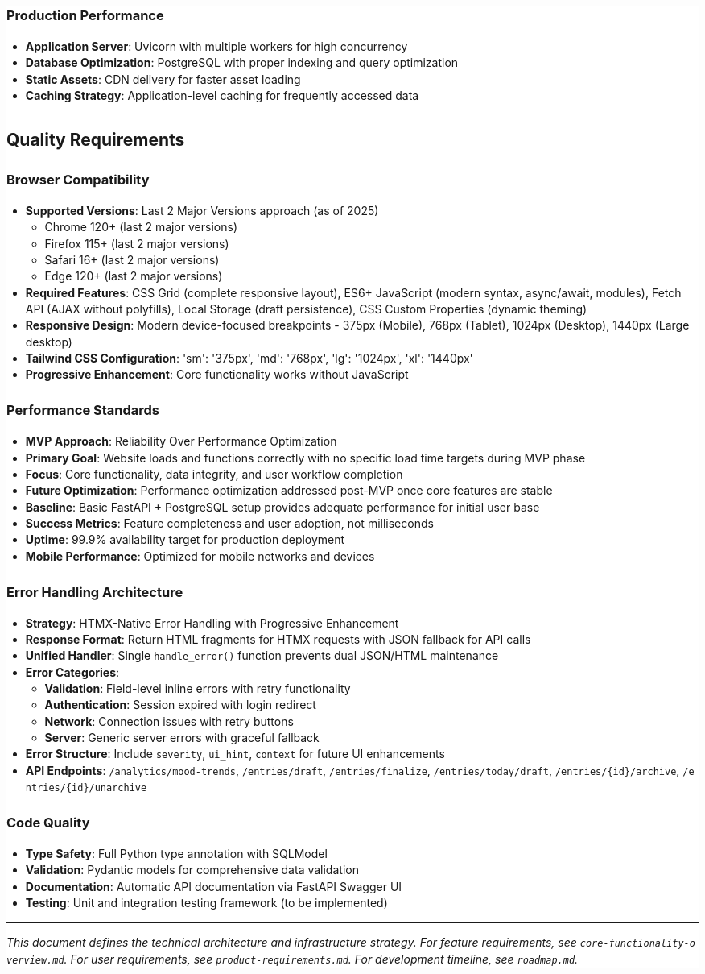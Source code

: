 ### Production Performance
- **Application Server**: Uvicorn with multiple workers for high concurrency
- **Database Optimization**: PostgreSQL with proper indexing and query optimization
- **Static Assets**: CDN delivery for faster asset loading
- **Caching Strategy**: Application-level caching for frequently accessed data

## Quality Requirements

### Browser Compatibility
- **Supported Versions**: Last 2 Major Versions approach (as of 2025)
  - Chrome 120+ (last 2 major versions)
  - Firefox 115+ (last 2 major versions)
  - Safari 16+ (last 2 major versions)
  - Edge 120+ (last 2 major versions)
- **Required Features**: CSS Grid (complete responsive layout), ES6+ JavaScript (modern syntax, async/await, modules), Fetch API (AJAX without polyfills), Local Storage (draft persistence), CSS Custom Properties (dynamic theming)
- **Responsive Design**: Modern device-focused breakpoints - 375px (Mobile), 768px (Tablet), 1024px (Desktop), 1440px (Large desktop)
- **Tailwind CSS Configuration**: 'sm': '375px', 'md': '768px', 'lg': '1024px', 'xl': '1440px'
- **Progressive Enhancement**: Core functionality works without JavaScript

### Performance Standards
- **MVP Approach**: Reliability Over Performance Optimization
- **Primary Goal**: Website loads and functions correctly with no specific load time targets during MVP phase
- **Focus**: Core functionality, data integrity, and user workflow completion
- **Future Optimization**: Performance optimization addressed post-MVP once core features are stable
- **Baseline**: Basic FastAPI + PostgreSQL setup provides adequate performance for initial user base
- **Success Metrics**: Feature completeness and user adoption, not milliseconds
- **Uptime**: 99.9% availability target for production deployment
- **Mobile Performance**: Optimized for mobile networks and devices

### Error Handling Architecture
- **Strategy**: HTMX-Native Error Handling with Progressive Enhancement
- **Response Format**: Return HTML fragments for HTMX requests with JSON fallback for API calls
- **Unified Handler**: Single `handle_error()` function prevents dual JSON/HTML maintenance
- **Error Categories**:
  - **Validation**: Field-level inline errors with retry functionality
  - **Authentication**: Session expired with login redirect
  - **Network**: Connection issues with retry buttons
  - **Server**: Generic server errors with graceful fallback
- **Error Structure**: Include `severity`, `ui_hint`, `context` for future UI enhancements
- **API Endpoints**: `/analytics/mood-trends`, `/entries/draft`, `/entries/finalize`, `/entries/today/draft`, `/entries/{id}/archive`, `/entries/{id}/unarchive`

### Code Quality
- **Type Safety**: Full Python type annotation with SQLModel
- **Validation**: Pydantic models for comprehensive data validation
- **Documentation**: Automatic API documentation via FastAPI Swagger UI
- **Testing**: Unit and integration testing framework (to be implemented)

---

*This document defines the technical architecture and infrastructure strategy. For feature requirements, see `core-functionality-overview.md`. For user requirements, see `product-requirements.md`. For development timeline, see `roadmap.md`.*